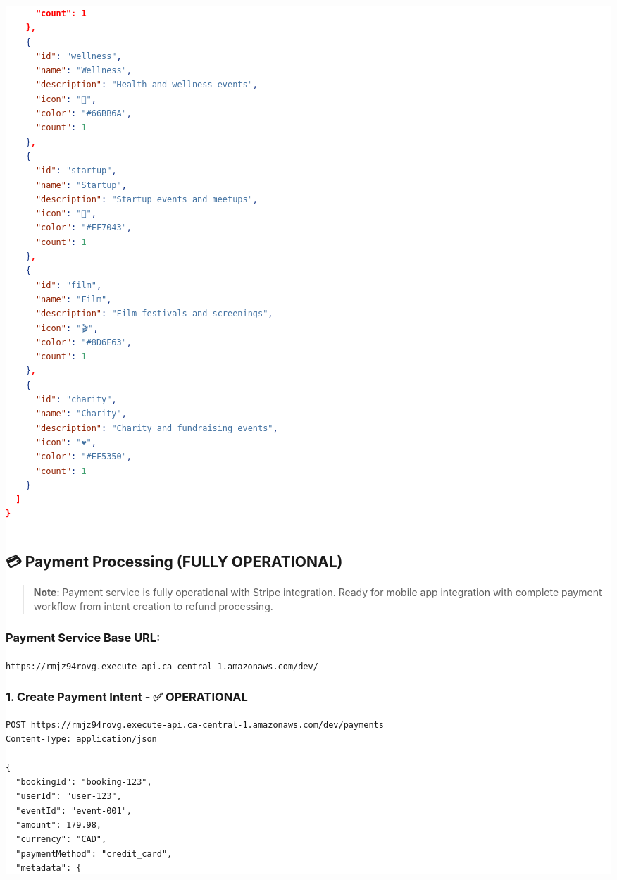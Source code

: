 ```json
      "count": 1
    },
    {
      "id": "wellness",
      "name": "Wellness",
      "description": "Health and wellness events",
      "icon": "🧘",
      "color": "#66BB6A",
      "count": 1
    },
    {
      "id": "startup",
      "name": "Startup",
      "description": "Startup events and meetups",
      "icon": "🚀",
      "color": "#FF7043",
      "count": 1
    },
    {
      "id": "film",
      "name": "Film",
      "description": "Film festivals and screenings",
      "icon": "🎬",
      "color": "#8D6E63",
      "count": 1
    },
    {
      "id": "charity",
      "name": "Charity",
      "description": "Charity and fundraising events",
      "icon": "❤️",
      "color": "#EF5350",
      "count": 1
    }
  ]
}
```

---

## 💳 **Payment Processing** (FULLY OPERATIONAL)

> **Note**: Payment service is fully operational with Stripe integration. Ready for mobile app integration with complete payment workflow from intent creation to refund processing.

### **Payment Service Base URL:**
```
https://rmjz94rovg.execute-api.ca-central-1.amazonaws.com/dev/
```

### **1. Create Payment Intent** - ✅ OPERATIONAL
```http
POST https://rmjz94rovg.execute-api.ca-central-1.amazonaws.com/dev/payments
Content-Type: application/json

{
  "bookingId": "booking-123",
  "userId": "user-123",
  "eventId": "event-001",
  "amount": 179.98,
  "currency": "CAD",
  "paymentMethod": "credit_card",
  "metadata": {
```